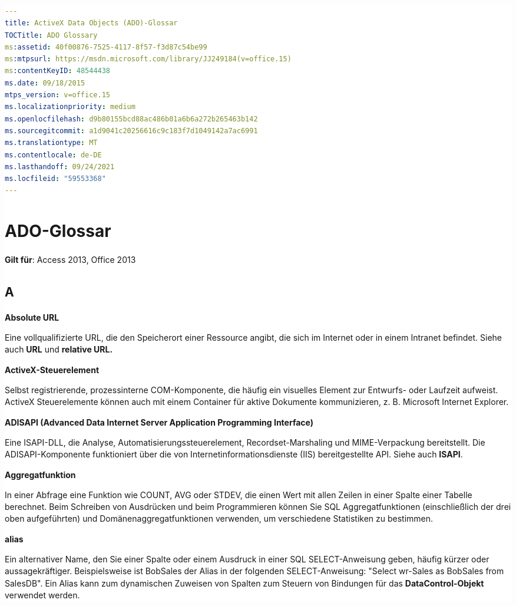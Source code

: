 ```yaml
---
title: ActiveX Data Objects (ADO)-Glossar
TOCTitle: ADO Glossary
ms:assetid: 40f00876-7525-4117-8f57-f3d87c54be99
ms:mtpsurl: https://msdn.microsoft.com/library/JJ249184(v=office.15)
ms:contentKeyID: 48544438
ms.date: 09/18/2015
mtps_version: v=office.15
ms.localizationpriority: medium
ms.openlocfilehash: d9b80155bcd88ac486b01a6b6a272b265463b142
ms.sourcegitcommit: a1d9041c20256616c9c183f7d1049142a7ac6991
ms.translationtype: MT
ms.contentlocale: de-DE
ms.lasthandoff: 09/24/2021
ms.locfileid: "59553368"
---
```

# <a name="ado-glossary"></a>ADO-Glossar

**Gilt für**: Access 2013, Office 2013

## <a name="a"></a>A

**Absolute URL**

Eine vollqualifizierte URL, die den Speicherort einer Ressource angibt, die sich im Internet oder in einem Intranet befindet. Siehe auch **URL** und **relative URL.**

**ActiveX-Steuerelement**

Selbst registrierende, prozessinterne COM-Komponente, die häufig ein visuelles Element zur Entwurfs- oder Laufzeit aufweist. ActiveX Steuerelemente können auch mit einem Container für aktive Dokumente kommunizieren, z. B. Microsoft Internet Explorer.

**ADISAPI (Advanced Data Internet Server Application Programming Interface)**

Eine ISAPI-DLL, die Analyse,  Automatisierungssteuerelement, Recordset-Marshaling und MIME-Verpackung bereitstellt. Die ADISAPI-Komponente funktioniert über die von Internetinformationsdienste (IIS) bereitgestellte API. Siehe auch **ISAPI**.

**Aggregatfunktion**

In einer Abfrage eine Funktion wie COUNT, AVG oder STDEV, die einen Wert mit allen Zeilen in einer Spalte einer Tabelle berechnet. Beim Schreiben von Ausdrücken und beim Programmieren können Sie SQL Aggregatfunktionen (einschließlich der drei oben aufgeführten) und Domänenaggregatfunktionen verwenden, um verschiedene Statistiken zu bestimmen.

**alias**

Ein alternativer Name, den Sie einer Spalte oder einem Ausdruck in einer SQL SELECT-Anweisung geben, häufig kürzer oder aussagekräftiger. Beispielsweise ist BobSales der Alias in der folgenden SELECT-Anweisung: "Select wr-Sales as BobSales from SalesDB". Ein Alias kann zum dynamischen Zuweisen von Spalten zum Steuern von Bindungen für das **DataControl-Objekt** verwendet werden.
